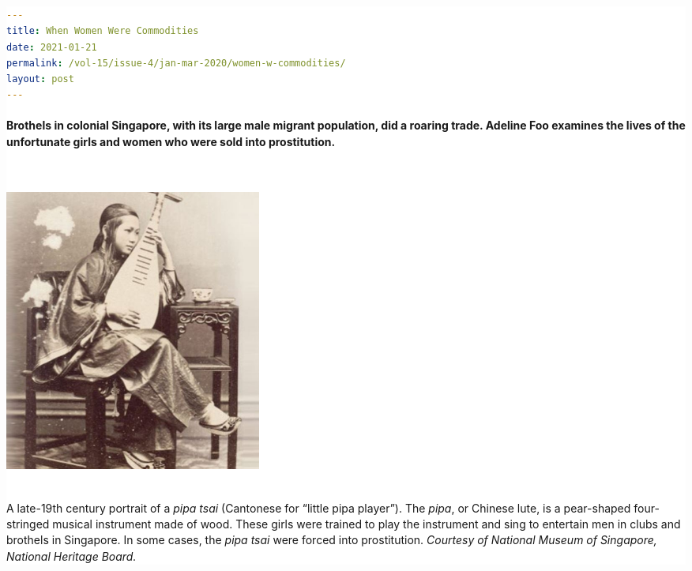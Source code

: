 ```yaml
---
title: When Women Were Commodities
date: 2021-01-21
permalink: /vol-15/issue-4/jan-mar-2020/women-w-commodities/
layout: post
---
```

#### Brothels in colonial Singapore, with its large male migrant population, did a roaring trade. **Adeline Foo** examines the lives of the unfortunate girls and women who were sold into prostitution.

<img   style="width: 320px; height: 420px;" src="/images/Vol-15-issue-4/when-women-were-commodities/w1.JPG">
<div style="background-color: white;">A late-19th century portrait of a <i>pipa tsai</i> (Cantonese for “little pipa player”). The <i>pipa</i>, or Chinese lute, is a pear-shaped four-stringed musical instrument made of wood. These girls were trained to play the instrument and sing to entertain men in clubs and brothels in Singapore. In some cases, the <i>pipa tsai</i> were forced into prostitution. <i>Courtesy of National Museum of Singapore, National Heritage Board.</i></div>
